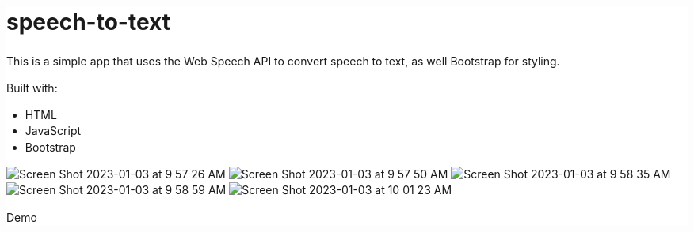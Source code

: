 # speech-to-text

This is a simple app that uses the Web Speech API to convert speech to text, as well Bootstrap for styling.

Built with:

- HTML
- JavaScript
- Bootstrap

<img width="1281" alt="Screen Shot 2023-01-03 at 9 57 26 AM" src="https://user-images.githubusercontent.com/104343338/210393697-4a2985f8-07b6-44ba-9fa2-19f1c42287bb.png">

<img width="1280" alt="Screen Shot 2023-01-03 at 9 57 50 AM" src="https://user-images.githubusercontent.com/104343338/210393763-cf1ade3f-c8fd-410a-8b75-8b6174292279.png">

<img width="1278" alt="Screen Shot 2023-01-03 at 9 58 35 AM" src="https://user-images.githubusercontent.com/104343338/210393884-2013fabd-ec48-47f5-aa7f-9e85e06e1330.png">

<img width="633" alt="Screen Shot 2023-01-03 at 9 58 59 AM" src="https://user-images.githubusercontent.com/104343338/210393949-1fa1f5cc-922b-4c11-b750-0ce99f27cea5.png">

<img width="382" alt="Screen Shot 2023-01-03 at 10 01 23 AM" src="https://user-images.githubusercontent.com/104343338/210394419-fc587930-2b37-49c9-9de1-09073bffa853.png">

[Demo](https://keithhetrick.github.io/speech-to-text/)

